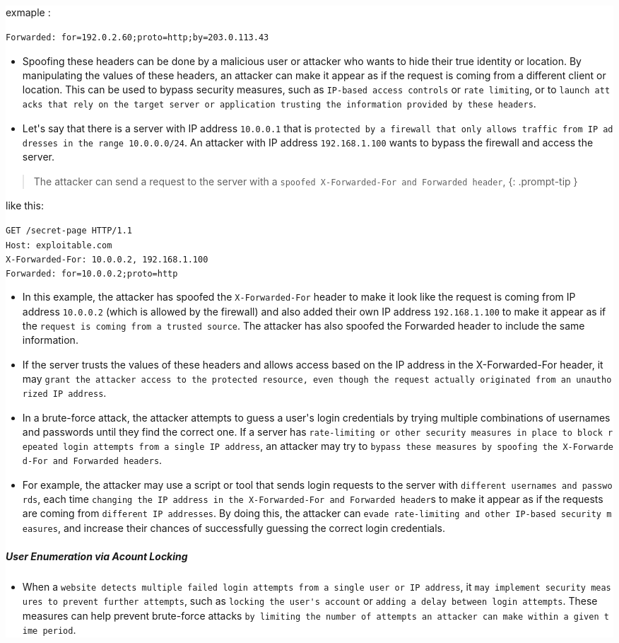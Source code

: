
exmaple :

```
Forwarded: for=192.0.2.60;proto=http;by=203.0.113.43
```

- Spoofing these headers can be done by a malicious user or attacker who wants to hide their true identity or location. By manipulating the values of these headers, an attacker can make it appear as if the request is coming from a different client or location. This can be used to bypass security measures, such as `IP-based access controls` or `rate limiting`, or to `launch attacks that rely on the target server or application trusting the information provided by these headers`.

- Let's say that there is a server with IP address `10.0.0.1` that is `protected by a firewall that only allows traffic from IP addresses in the range 10.0.0.0/24`. An attacker with IP address `192.168.1.100` wants to bypass the firewall and access the server.

> The attacker can send a request to the server with a `spoofed X-Forwarded-For and Forwarded header`,
{: .prompt-tip }


like this:

```
GET /secret-page HTTP/1.1
Host: exploitable.com
X-Forwarded-For: 10.0.0.2, 192.168.1.100
Forwarded: for=10.0.0.2;proto=http
```

- In this example, the attacker has spoofed the `X-Forwarded-For` header to make it look like the request is coming from IP address `10.0.0.2` (which is allowed by the firewall) and also added their own IP address `192.168.1.100` to make it appear as if the `request is coming from a trusted source`. The attacker has also spoofed the Forwarded header to include the same information.

- If the server trusts the values of these headers and allows access based on the IP address in the X-Forwarded-For header, it may `grant the attacker access to the protected resource, even though the request actually originated from an unauthorized IP address`.

 - In a brute-force attack, the attacker attempts to guess a user's login credentials by trying multiple combinations of usernames and passwords until they find the correct one. If a server has `rate-limiting or other security measures in place to block repeated login attempts from a single IP address`, an attacker may try to `bypass these measures by spoofing the X-Forwarded-For and Forwarded headers`.

- For example, the attacker may use a script or tool that sends login requests to the server with `different usernames and passwords`, each time `changing the IP address in the X-Forwarded-For and Forwarded header`s to make it appear as if the requests are coming from `different IP addresses`. By doing this, the attacker can `evade rate-limiting and other IP-based security measures`, and increase their chances of successfully guessing the correct login credentials.

##### User Enumeration via Acount Locking

- When a `website detects multiple failed login attempts from a single user or IP address`, it `may implement security measures to prevent further attempts`, such as `locking the user's account` or `adding a delay between login attempts`. These measures can help prevent brute-force attacks `by limiting the number of attempts an attacker can make within a given time period`.

